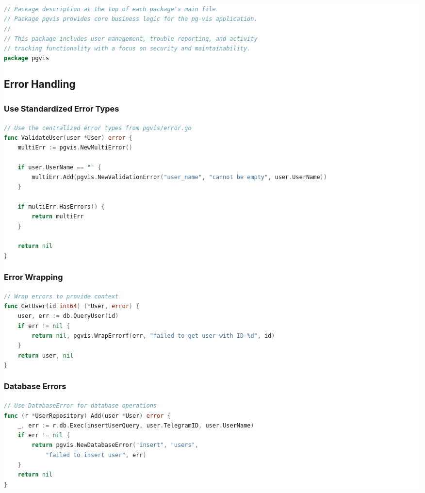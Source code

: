 ```go
// Package description at the top of each package's main file
// Package pgvis provides core business logic for the pg-vis application.
//
// This package includes user management, trouble reporting, and activity
// tracking functionality with a focus on security and maintainability.
package pgvis
```

## Error Handling

### Use Standardized Error Types

```go
// Use the centralized error types from pgvis/error.go
func ValidateUser(user *User) error {
    multiErr := pgvis.NewMultiError()

    if user.UserName == "" {
        multiErr.Add(pgvis.NewValidationError("user_name", "cannot be empty", user.UserName))
    }

    if multiErr.HasErrors() {
        return multiErr
    }

    return nil
}
```

### Error Wrapping

```go
// Wrap errors to provide context
func GetUser(id int64) (*User, error) {
    user, err := db.QueryUser(id)
    if err != nil {
        return nil, pgvis.WrapErrorf(err, "failed to get user with ID %d", id)
    }
    return user, nil
}
```

### Database Errors

```go
// Use DatabaseError for database operations
func (r *UserRepository) Add(user *User) error {
    _, err := r.db.Exec(insertUserQuery, user.TelegramID, user.UserName)
    if err != nil {
        return pgvis.NewDatabaseError("insert", "users",
            "failed to insert user", err)
    }
    return nil
}
```
